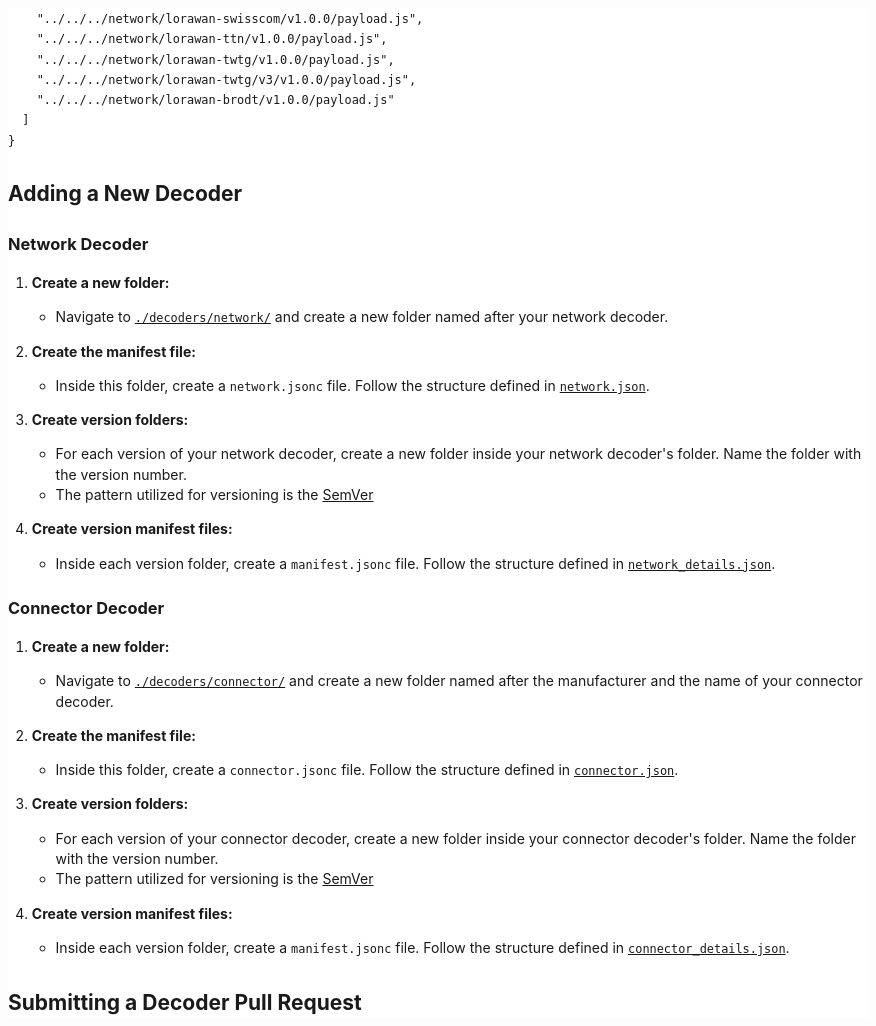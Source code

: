 ```jsonc
    "../../../network/lorawan-swisscom/v1.0.0/payload.js",
    "../../../network/lorawan-ttn/v1.0.0/payload.js",
    "../../../network/lorawan-twtg/v1.0.0/payload.js",
    "../../../network/lorawan-twtg/v3/v1.0.0/payload.js",
    "../../../network/lorawan-brodt/v1.0.0/payload.js"
  ]
}
```

## Adding a New Decoder

### Network Decoder

1. **Create a new folder:**

   - Navigate to [`./decoders/network/`](./decoders/network/) and create a new folder named after your network decoder.

2. **Create the manifest file:**

   - Inside this folder, create a `network.jsonc` file. Follow the structure defined in [`network.json`](./schema/network.json).

3. **Create version folders:**

   - For each version of your network decoder, create a new folder inside your network decoder's folder. Name the folder with the version number.
   - The pattern utilized for versioning is the [SemVer](https://semver.org/)

4. **Create version manifest files:**
   - Inside each version folder, create a `manifest.jsonc` file. Follow the structure defined in [`network_details.json`](./schema/network_details.json).

### Connector Decoder

1. **Create a new folder:**

   - Navigate to [`./decoders/connector/`](./decoders/connector/) and create a new folder named after the manufacturer and the name of your connector decoder.

2. **Create the manifest file:**

   - Inside this folder, create a `connector.jsonc` file. Follow the structure defined in [`connector.json`](./schema/connector.json).

3. **Create version folders:**

   - For each version of your connector decoder, create a new folder inside your connector decoder's folder. Name the folder with the version number.
   - The pattern utilized for versioning is the [SemVer](https://semver.org/)

4. **Create version manifest files:**
   - Inside each version folder, create a `manifest.jsonc` file. Follow the structure defined in [`connector_details.json`](./schema/connector_details.json).

## Submitting a Decoder Pull Request
